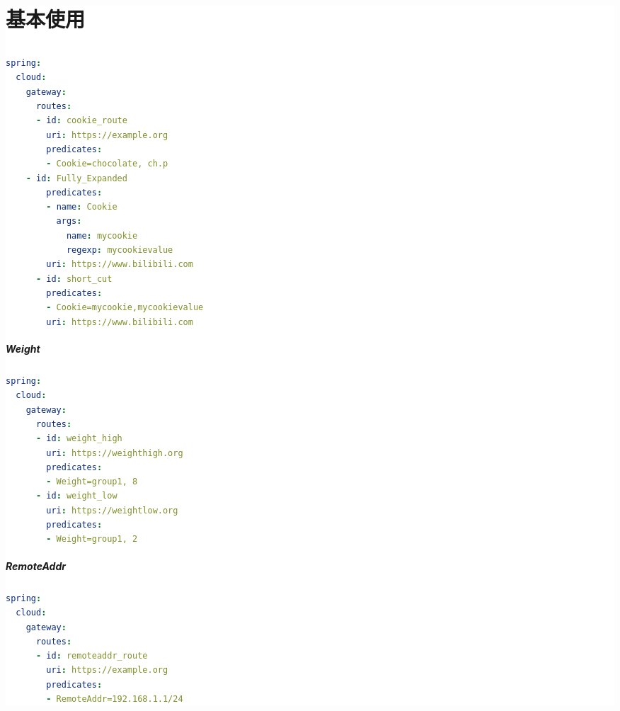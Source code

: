 # 基本使用




## 



```yaml
spring:
  cloud:
    gateway:
      routes:
      - id: cookie_route
        uri: https://example.org
        predicates:
        - Cookie=chocolate, ch.p
    - id: Fully_Expanded
        predicates:
        - name: Cookie
          args:
            name: mycookie
            regexp: mycookievalue
        uri: https://www.bilibili.com
      - id: short_cut
        predicates:
        - Cookie=mycookie,mycookievalue
        uri: https://www.bilibili.com
```




##### Weight
```yaml
spring:
  cloud:
    gateway:
      routes:
      - id: weight_high
        uri: https://weighthigh.org
        predicates:
        - Weight=group1, 8
      - id: weight_low
        uri: https://weightlow.org
        predicates:
        - Weight=group1, 2
```


##### RemoteAddr

```yaml
spring:
  cloud:
    gateway:
      routes:
      - id: remoteaddr_route
        uri: https://example.org
        predicates:
        - RemoteAddr=192.168.1.1/24
```
